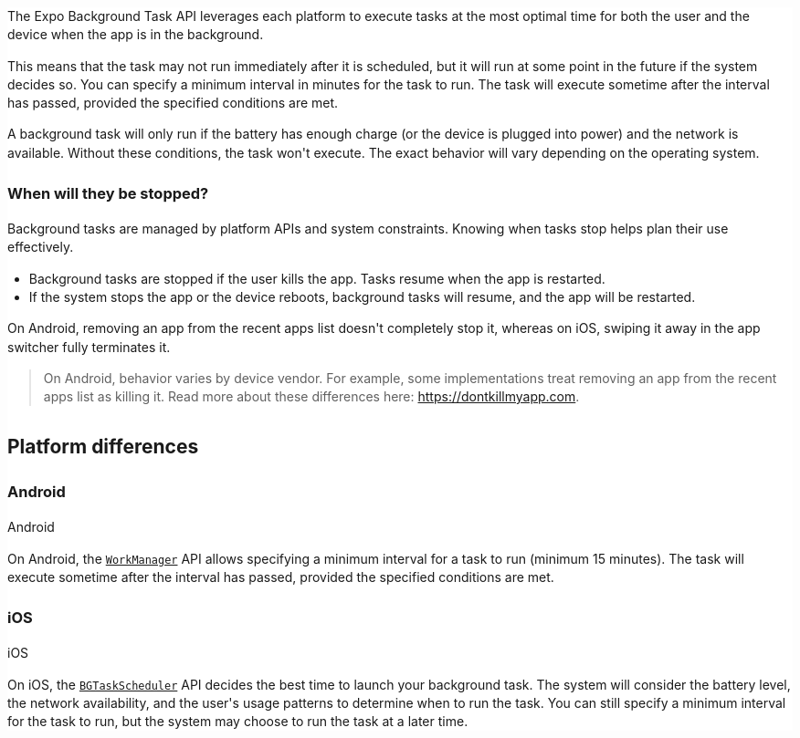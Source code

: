 The Expo Background Task API leverages each platform to execute tasks at the
most optimal time for both the user and the device when the app is in the
background.

This means that the task may not run immediately after it is scheduled, but it
will run at some point in the future if the system decides so. You can specify
a minimum interval in minutes for the task to run. The task will execute
sometime after the interval has passed, provided the specified conditions are
met.

A background task will only run if the battery has enough charge (or the
device is plugged into power) and the network is available. Without these
conditions, the task won't execute. The exact behavior will vary depending on
the operating system.

### When will they be stopped?

Background tasks are managed by platform APIs and system constraints. Knowing
when tasks stop helps plan their use effectively.

  * Background tasks are stopped if the user kills the app. Tasks resume when the app is restarted.
  * If the system stops the app or the device reboots, background tasks will resume, and the app will be restarted.

On Android, removing an app from the recent apps list doesn't completely stop
it, whereas on iOS, swiping it away in the app switcher fully terminates it.

> On Android, behavior varies by device vendor. For example, some
> implementations treat removing an app from the recent apps list as killing
> it. Read more about these differences here: <https://dontkillmyapp.com>.

## Platform differences

### Android

Android

On Android, the
[`WorkManager`](https://developer.android.com/topic/libraries/architecture/workmanager)
API allows specifying a minimum interval for a task to run (minimum 15
minutes). The task will execute sometime after the interval has passed,
provided the specified conditions are met.

### iOS

iOS

On iOS, the
[`BGTaskScheduler`](https://developer.apple.com/documentation/backgroundtasks/bgtaskscheduler)
API decides the best time to launch your background task. The system will
consider the battery level, the network availability, and the user's usage
patterns to determine when to run the task. You can still specify a minimum
interval for the task to run, but the system may choose to run the task at a
later time.
